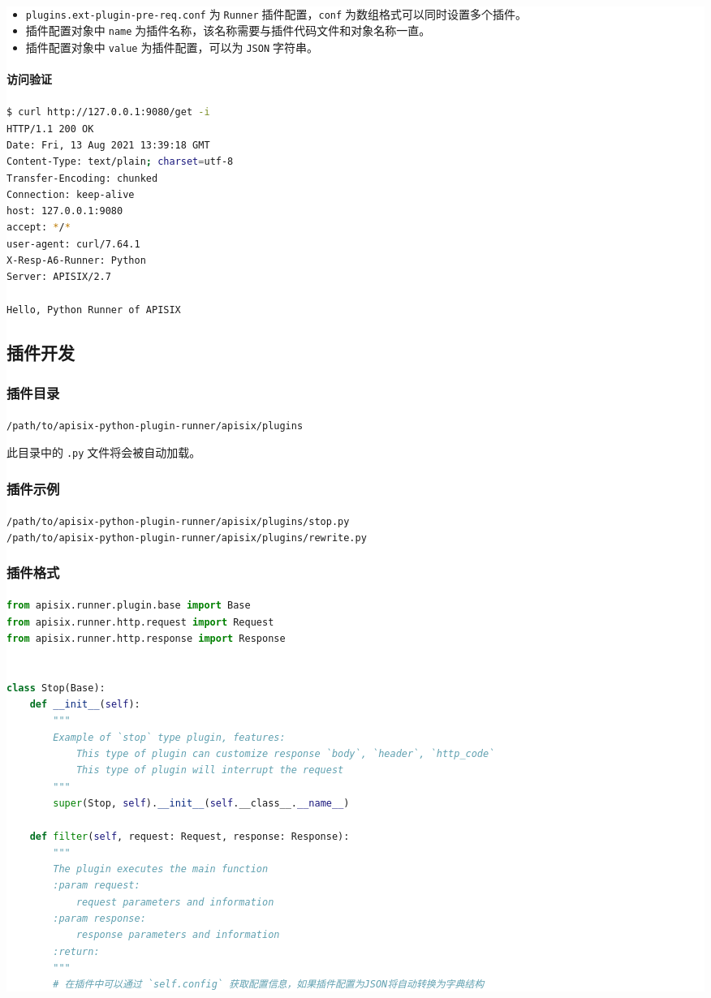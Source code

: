- `plugins.ext-plugin-pre-req.conf` 为 `Runner` 插件配置，`conf` 为数组格式可以同时设置多个插件。
- 插件配置对象中 `name` 为插件名称，该名称需要与插件代码文件和对象名称一直。
- 插件配置对象中 `value` 为插件配置，可以为 `JSON` 字符串。

#### 访问验证

```bash
$ curl http://127.0.0.1:9080/get -i
HTTP/1.1 200 OK
Date: Fri, 13 Aug 2021 13:39:18 GMT
Content-Type: text/plain; charset=utf-8
Transfer-Encoding: chunked
Connection: keep-alive
host: 127.0.0.1:9080
accept: */*
user-agent: curl/7.64.1
X-Resp-A6-Runner: Python
Server: APISIX/2.7

Hello, Python Runner of APISIX
```

## 插件开发

### 插件目录

```bash
/path/to/apisix-python-plugin-runner/apisix/plugins
```

此目录中的 `.py` 文件将会被自动加载。

### 插件示例

```bash
/path/to/apisix-python-plugin-runner/apisix/plugins/stop.py
/path/to/apisix-python-plugin-runner/apisix/plugins/rewrite.py
```

### 插件格式

```python
from apisix.runner.plugin.base import Base
from apisix.runner.http.request import Request
from apisix.runner.http.response import Response


class Stop(Base):
    def __init__(self):
        """
        Example of `stop` type plugin, features:
            This type of plugin can customize response `body`, `header`, `http_code`
            This type of plugin will interrupt the request
        """
        super(Stop, self).__init__(self.__class__.__name__)

    def filter(self, request: Request, response: Response):
        """
        The plugin executes the main function
        :param request:
            request parameters and information
        :param response:
            response parameters and information
        :return:
        """
        # 在插件中可以通过 `self.config` 获取配置信息，如果插件配置为JSON将自动转换为字典结构
```